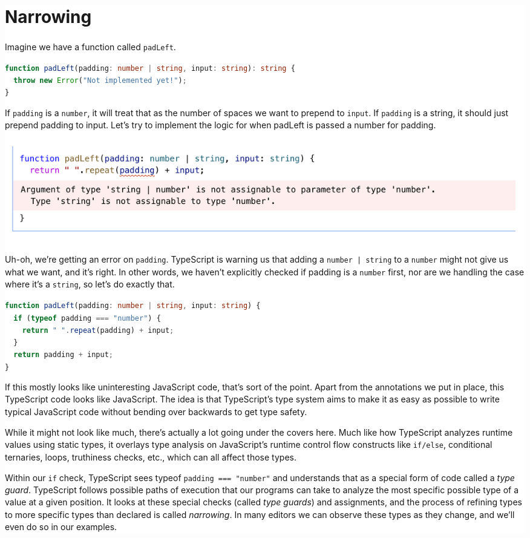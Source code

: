 # Narrowing

Imagine we have a function called `padLeft`.

```ts
function padLeft(padding: number | string, input: string): string {
  throw new Error("Not implemented yet!");
}
```

If `padding` is a `number`, it will treat that as the number of spaces we want to prepend to `input`. If `padding` is a string, it should just prepend padding to input. Let’s try to implement the logic for when padLeft is passed a number for padding.

![padLeft Implementation](./padLeftImpl.png)

Uh-oh, we’re getting an error on `padding`. TypeScript is warning us that adding a `number | string` to a `number` might not give us what we want, and it’s right. In other words, we haven’t explicitly checked if padding is a `number` first, nor are we handling the case where it’s a `string`, so let’s do exactly that.

```ts
function padLeft(padding: number | string, input: string) {
  if (typeof padding === "number") {
    return " ".repeat(padding) + input;
  }
  return padding + input;
}
```

If this mostly looks like uninteresting JavaScript code, that’s sort of the point. Apart from the annotations we put in place, this TypeScript code looks like JavaScript. The idea is that TypeScript’s type system aims to make it as easy as possible to write typical JavaScript code without bending over backwards to get type safety.

While it might not look like much, there’s actually a lot going under the covers here. Much like how TypeScript analyzes runtime values using static types, it overlays type analysis on JavaScript’s runtime control flow constructs like `if/else`, conditional ternaries, loops, truthiness checks, etc., which can all affect those types.

Within our `if` check, TypeScript sees typeof `padding === "number"` and understands that as a special form of code called a _type guard_. TypeScript follows possible paths of execution that our programs can take to analyze the most specific possible type of a value at a given position. It looks at these special checks (called _type guards_) and assignments, and the process of refining types to more specific types than declared is called _narrowing_. In many editors we can observe these types as they change, and we’ll even do so in our examples.
